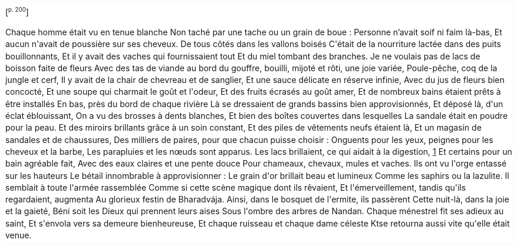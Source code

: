 <span id="p200">[<sup><small>p. 200</small></sup>]</span>

Chaque homme était vu en tenue blanche
Non taché par une tache ou un grain de boue :
Personne n’avait soif ni faim là-bas,
Et aucun n'avait de poussière sur ses cheveux.
De tous côtés dans les vallons boisés
C'était de la nourriture lactée dans des puits bouillonnants,
Et il y avait des vaches qui fournissaient tout
Et du miel tombant des branches.
Je ne voulais pas de lacs de boisson faite de fleurs
Avec des tas de viande au bord du gouffre,
bouilli, mijoté et rôti, une joie variée,
Poule-pêche, coq de la jungle et cerf,
Il y avait de la chair de chevreau et de sanglier,
Et une sauce délicate en réserve infinie,
Avec du jus de fleurs bien concocté,
Et une soupe qui charmait le goût et l'odeur,
Et des fruits écrasés au goût amer,
Et de nombreux bains étaient prêts à être installés
En bas, près du bord de chaque rivière
Là se dressaient de grands bassins bien approvisionnés,
Et déposé là, d'un éclat éblouissant,
On a vu des brosses à dents blanches,
Et bien des boîtes couvertes dans lesquelles
La sandale était en poudre pour la peau.
Et des miroirs brillants grâce à un soin constant,
Et des piles de vêtements neufs étaient là,
Et un magasin de sandales et de chaussures,
Des milliers de paires, pour que chacun puisse choisir :
Onguents pour les yeux, peignes pour les cheveux et la barbe,
Les parapluies et les nœuds sont apparus.
Les lacs brillaient, ce qui aidait à la digestion, [1](Book_2_100#fn368)
Et certains pour un bain agréable fait,
Avec des eaux claires et une pente douce
Pour chameaux, chevaux, mules et vaches.
Ils ont vu l'orge entassé sur les hauteurs
Le bétail innombrable à approvisionner :
Le grain d'or brillait beau et lumineux
Comme les saphirs ou la lazulite.
Il semblait à toute l'armée rassemblée
Comme si cette scène magique dont ils rêvaient,
Et l'émerveillement, tandis qu'ils regardaient, augmenta
Au glorieux festin de Bharadvája.
Ainsi, dans le bosquet de l'ermite, ils passèrent
Cette nuit-là, dans la joie et la gaieté,
Béni soit les Dieux qui prennent leurs aises
Sous l'ombre des arbres de Nandan.
Chaque ménestrel fit ses adieux au saint,
Et s'envola vers sa demeure bienheureuse,
Et chaque ruisseau et chaque dame céleste
Ktse retourna aussi vite qu'elle était venue.


[^365]: 198:1 Yama, Varuna et Kuvera.
[^366]: 198:2 Une terre heureuse dans le nord reculé où les habitants jouissent d'une perfection naturelle accompagnée d'un bonheur complet obtenu sans effort. Il n'y a là ni vicissitude, ni décrépitude, ni mort, ni peur ; aucune distinction entre vertu et vice, aucune des inégalités désignées par les mots « meilleur », « pire » et « intermédiaire », ni aucun changement résultant de la succession des quatre Yugas. Sea MUIR'S. _Sanskrit Texts_, Vol. I, p. 402.
[^367]: 198:1b La Lune.
[^368]: 200:1 Le poète ne nous dit pas ce que contenaient ces lacs.
[^369]: 202:1 Ces dix lignes sont une substitution et non une traduction du texte que Carey et Marshman rendent ainsi : 203 unkotha, (8) bhuvya, (9) tinisha, (10) vilwa, (11) bois, (12) bambou, (13) kashmaree, (14) urista, (16) madhooka, (17) tilaka, (18) vuduree, (20) nipa, (21) vetra, (22) dhunwuna, (23) veejaka, (24) et d'autres arbres offrant des fleurs, des fruits et l'ombre la plus délicieuse, comme cela semble charmant !
[^370]: 203:1 _Vidyadharis_, Esprits de l'Air, sylphes.
[^371]: 203:1b Un lac attaché soit à Amaravati, la résidence d'Indra, soit à Alaká, celle de Kuvera.
[^372]: 203:2b Le Gange du ciel.
[^373]: 204:1 Nalini, comme ici, peut être le nom de n'importe quel lac couvert de lotus.
[^374]: 204:1b Ce chant est considéré, par les commentateurs indiens, comme une interpolation. Il ne peut être l'œuvre de Valmiki.
[^375]: 205:1 Un bel oiseau avec une note forte et douce, et de grands pouvoirs d'imitation.
[^376]: 207:1 Bauhinea variegata, une espèce d'ébène.
[^377]: 209:1 L'arc-en-ciel est appelé l'arc d'Indra.
[^378]: 209:2 Bhogavatí, la demeure des Nagas ou de la race des Serpents.